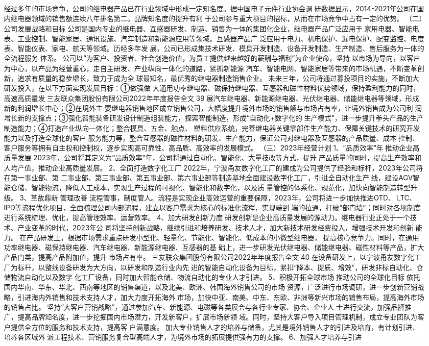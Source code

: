 经过多年的市场竞争，公司的继电器产品已在行业领域中形成一定知名度。据中国电子元件行业协会调
研数据显示，2014-2021年公司在国内继电器领域的销售额连续八年排名第二。品牌知名度的提升有利
于公司参与重大项目的招标，从而在市场竞争中占有一定的优势。
（二）公司发展战略和目标
公司是国内专业的继电器、互感器研发、制造、销售为一体的集团化企业，继电器产品广泛应用于
家用电器、智能电表、工业控制、智能家居、通讯设施、汽车制造和新能源应用等领域。互感器产品广
泛应用于电力、机电保护、漏电保护、配变监控、电度表、智能仪表、家电、航天等领域。历经多年发
展，公司已形成集技术研发、模具开发制造、设备开发制造、生产制造、售后服务为一体的全流程服务
体系。
公司以“为客户、投资者、社会创造价值，为员工提供越来越好的薪酬与福利”为企业使命，坚持
以市场为导向，以客户为中心，以产品为经营重心，走自主研发、产业纵向一体化的道路，紧抓新能源
汽车、智能电网、智能家居等带来的市场机遇，不断变革创新，追求有质量的稳步增长，致力于成为全
球最知名，最优秀的继电器制造销售企业。
未来三年，公司将通过募投项目的实施，不断加大研发投入，在以下方面实现发展目标：①做强做
大通用功率继电器、磁保持继电器、互感器和磁性材料优势领域，保持盈利能力的同时，高速高质量发
三友联众集团股份有限公司2022年年度报告全文
39
展汽车继电器、新能源继电器、光伏继电器、储能继电器等领域，形成新的利润增长中心；②在境外主
要继电器销售地区成立销售公司，大幅度提升境外市场的销售额与市场占有率，让境外销售成为公司利
润增长新的支撑点；③强化智能装备研发设计制造组装能力，探索智能制造，形成“自动化+数字化的
生产模式”，进一步提升拳头产品的生产制造能力；④打造产业纵向一体化；整合模具、五金、触点、
塑料供应系统，完善继电器关键零部件生产能力、保障关键技术的研究开发能力以及打造全球化的客户
服务能力等，整合互感器的磁性材料的研发、生产能力，保证公司对继电器及互感器的产品质量、成本
控制、客户服务等拥有自主权和控制权，逐步实现高可靠性、高品质、高效率的发展模式。
（三）2023年经营计划
1、“品质效率”年
推动企业高质量发展
2023年，公司将其定义为“品质效率”年，公司将通过自动化、智能化、大量技改等方式，提升
产品质量的同时，提高生产效率和人均产值，推动企业高质量发展。
2、全面打造数字化工厂
2022年，宁波甬友数字化工厂的建成为公司提供了经验和标杆，2023年公司将在第一事业部、第
二事业部、第三事业部、第五事业部、第六事业部等制造基地全面建设数字化工厂，引进全自动化生产
线，建设AGV智能仓储、智能物流，降低人工成本，实现生产过程的可视化、智能化和数字化，以及质
量管控的体系化、规范化，加快向智能制造转型升级。
3、革故鼎新
管理改善
流程管事，制度管人。流程是实现企业高效运营的重要保障，2023年，公司将进一步加快推进OTD、
LTC、IPD等流程优化项目，全面梳理公司内部流程，建立以客户需求为核心的标准化流程，实现端到
端的拉通，打破“部门墙”；同时对各项制度进行系统梳理、优化，提高管理效率、运营效率。
4、加大研发创新力度
研发创新是企业高质量发展的源动力。继电器行业正处于一个技术、产业变革的时代，2023年公
司将坚持创新战略，继续引进和培养研发、技术人才，加大新技术研发经费投入，增强技术开发和创新
能力。
在产品研发上，根据市场需求重点研发小型化、轻量化、节能化、智能化、低成本的小微型继电器，
提高核心竞争力。同时，在通用功率继电器、磁保持继电器、汽车继电器、新能源继电器、互感器的基
础上，进一步研发光伏继电器、储能继电器、磁性材料等产品，扩大产品门类，提高产品附加值，提升
市场占有率。
三友联众集团股份有限公司2022年年度报告全文
40
在设备研发上，以宁波甬友数字化工厂为标杆，以整线设备研发为大方向，以研发和制造行业内先
进的智能自动化设备为目标，紧扣“降本、提质、增效”，研发非标自动化、仓储物流自动化以及数字
化工厂设备，同时加大智能仓储、物流自动化的专业人才引进。
5、积极开拓全球市场
推动公司的全球化目标
依托国内华南、华东、华北、西南等地区的销售渠道，以及北美、欧洲、韩国海外销售公司的市场
资源，广泛进行市场调研，进一步创新营销战略，引进海内外销售和技术支持人才，加大力度开拓海外
市场，加快中亚、南美、中东、东欧、非洲等新兴市场的销售布局，提高海外市场的销售占比。
坚持“大客户营销战略”，通过参加汽车、新能源、电磁等各类展会与各行业专家、协会、企业人
士进行交流，加强品牌推广，提高品牌知名度，进一步挖掘国内市场潜力，开发新客户，扩展市场新领
域。同时，坚持大客户导入项目管理机制，成立专业团队为客户提供全方位的服务和技术支持，提高客
户满意度。
加大专业销售人才的培养与储备，尤其是境外销售人才的引进及培育，有计划引进、培养各区域外
派工程技术、营销服务复合型高端人才，为境外市场的拓展提供强有力的支撑。
6、加强人才培养与引进